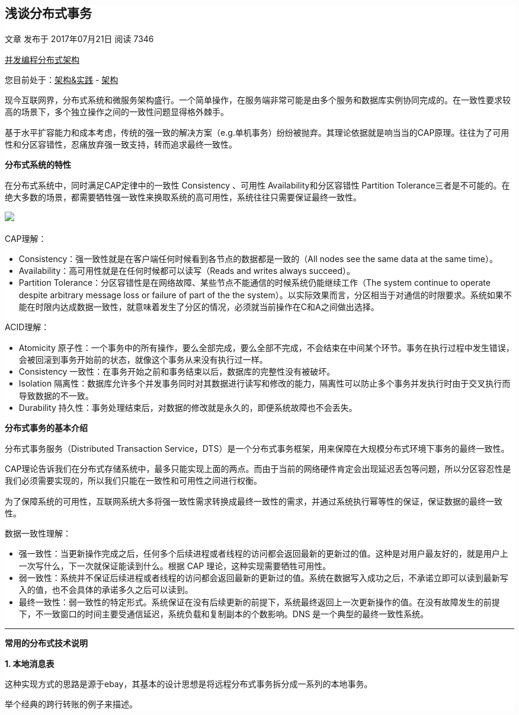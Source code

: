 ## 浅谈分布式事务 

文章 发布于 2017年07月21日 阅读 7346 

[并发编程][0][分布式架构][1]

您目前处于：[架构&实践][2] - [架构][3]

现今互联网界，分布式系统和微服务架构盛行。一个简单操作，在服务端非常可能是由多个服务和数据库实例协同完成的。在一致性要求较高的场景下，多个独立操作之间的一致性问题显得格外棘手。

基于水平扩容能力和成本考虑，传统的强一致的解决方案（e.g.单机事务）纷纷被抛弃。其理论依据就是响当当的CAP原理。往往为了可用性和分区容错性，忍痛放弃强一致支持，转而追求最终一致性。

**分布式系统的特性**

在分布式系统中，同时满足CAP定律中的一致性 Consistency 、可用性 Availability和分区容错性 Partition Tolerance三者是不可能的。在绝大多数的场景，都需要牺牲强一致性来换取系统的高可用性，系统往往只需要保证最终一致性。

![][4]

CAP理解：

* Consistency：强一致性就是在客户端任何时候看到各节点的数据都是一致的（All nodes see the same data at the same time）。
* Availability：高可用性就是在任何时候都可以读写（Reads and writes always succeed）。
* Partition Tolerance：分区容错性是在网络故障、某些节点不能通信的时候系统仍能继续工作（The system continue to operate despite arbitrary message loss or failure of part of the the system）。以实际效果而言，分区相当于对通信的时限要求。系统如果不能在时限内达成数据一致性，就意味着发生了分区的情况，必须就当前操作在C和A之间做出选择。

ACID理解：

* Atomicity 原子性：一个事务中的所有操作，要么全部完成，要么全部不完成，不会结束在中间某个环节。事务在执行过程中发生错误，会被回滚到事务开始前的状态，就像这个事务从来没有执行过一样。
* Consistency 一致性：在事务开始之前和事务结束以后，数据库的完整性没有被破坏。
* Isolation 隔离性：数据库允许多个并发事务同时对其数据进行读写和修改的能力，隔离性可以防止多个事务并发执行时由于交叉执行而导致数据的不一致。
* Durability 持久性：事务处理结束后，对数据的修改就是永久的，即便系统故障也不会丢失。

**分布式事务的基本介绍**

分布式事务服务（Distributed Transaction Service，DTS）是一个分布式事务框架，用来保障在大规模分布式环境下事务的最终一致性。

CAP理论告诉我们在分布式存储系统中，最多只能实现上面的两点。而由于当前的网络硬件肯定会出现延迟丢包等问题，所以分区容忍性是我们必须需要实现的，所以我们只能在一致性和可用性之间进行权衡。

为了保障系统的可用性，互联网系统大多将强一致性需求转换成最终一致性的需求，并通过系统执行幂等性的保证，保证数据的最终一致性。

数据一致性理解：

* 强一致性：当更新操作完成之后，任何多个后续进程或者线程的访问都会返回最新的更新过的值。这种是对用户最友好的，就是用户上一次写什么，下一次就保证能读到什么。根据 CAP 理论，这种实现需要牺牲可用性。
* 弱一致性：系统并不保证后续进程或者线程的访问都会返回最新的更新过的值。系统在数据写入成功之后，不承诺立即可以读到最新写入的值，也不会具体的承诺多久之后可以读到。
* 最终一致性：弱一致性的特定形式。系统保证在没有后续更新的前提下，系统最终返回上一次更新操作的值。在没有故障发生的前提下，不一致窗口的时间主要受通信延迟，系统负载和复制副本的个数影响。DNS 是一个典型的最终一致性系统。

****

**常用的分布式技术说明**

**1. 本地消息表**

这种实现方式的思路是源于ebay，其基本的设计思想是将远程分布式事务拆分成一系列的本地事务。

举个经典的跨行转账的例子来描述。


[0]: /list/tag.action?tid=5
[1]: /list/tag.action?tid=41
[2]: /list/sub.action?sid=1
[3]: /list/cat.action?cid=6
[4]: ./img/9f7da3c896941616.jpg
[5]: ./img/96fa1c679c9bc7b6.jpg
[6]: ./img/b3a54857c93504f3.jpg
[7]: ./img/a029da81f911b5a2.jpg
[8]: ./img/98764b8d6a1c4776.jpg
[9]: ./img/bfdd96e1c97452ab.jpg
[10]: ./img/94569a701b645198.jpg